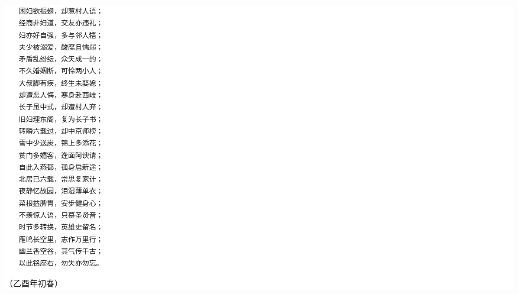 ```
　　困妇欲振翅，却惹村人语；
　　经商非妇道，交友亦违礼；
　　妇亦好自强，多与邻人牾；
　　夫少被溺爱，酸腐且懦弱；
　　矛盾乱纷纭，众矢成一的；
　　不久婚姻断，可怜两小人；
　　大叔脚有疾，终生未娶媳；
　　却遭恶人侮，寒身赴西岐；
　　长子虽中式，却遭村人弃；
　　旧妇理东阁，复为长子书；
　　转瞬六载过，却中京师榜；
　　雪中少送炭，锦上多添花；
　　贫门多媚客，逢面阿谀请；
　　自此入燕都，孤身启新途；
　　北居已六载，常思复家计；
　　夜静忆故园，泪湿薄单衣；
　　菜根益脾胃，安步健身心；
　　不羡惊人语，只慕圣贤音；
　　时节多转换，英雄史留名；
　　雁鸣长空里，志作万里行；
　　幽兰香空谷，其气传千古；
　　以此铭座右，勿失亦勿忘。
```

（乙酉年初春）